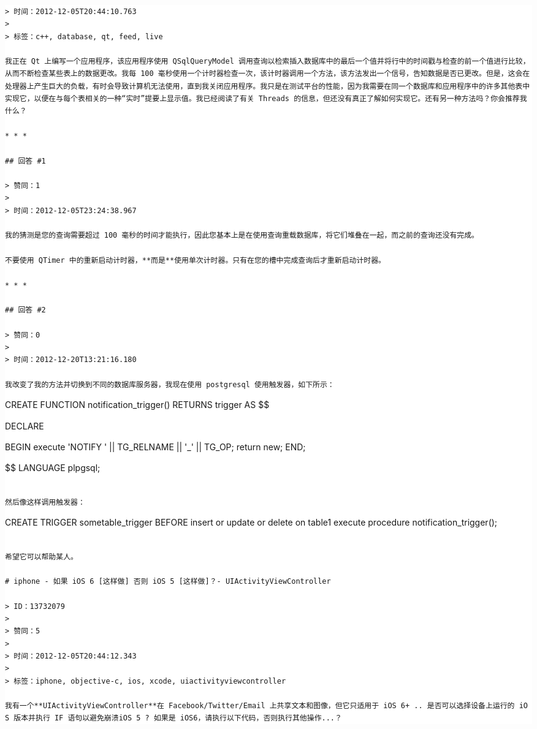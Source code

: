 ```
> 时间：2012-12-05T20:44:10.763
> 
> 标签：c++, database, qt, feed, live

我正在 Qt 上编写一个应用程序，该应用程序使用 QSqlQueryModel 调用查询以检索插入数据库中的最后一个值并将行中的时间戳与检查的前一个值进行比较，从而不断检查某些表上的数据更改。我每 100 毫秒使用一个计时器检查一次，该计时器调用一个方法，该方法发出一个信号，告知数据是否已更改。但是，这会在处理器上产生巨大的负载，有时会导致计算机无法使用，直到我关闭应用程序。我只是在测试平台的性能，因为我需要在同一个数据库和应用程序中的许多其他表中实现它，以便在与每个表相关的一种“实时”提要上显示值。我已经阅读了有关 Threads 的信息，但还没有真正了解如何实现它。还有另一种方法吗？你会推荐我什么？

* * *

## 回答 #1

> 赞同：1
> 
> 时间：2012-12-05T23:24:38.967

我的猜测是您的查询需要超过 100 毫秒的时间才能执行，因此您基本上是在使用查询重载数据库，将它们堆叠在一起，而之前的查询还没有完成。

不要使用 QTimer 中的重新启动计时器，**而是**使用单次计时器。只有在您的槽中完成查询后才重新启动计时器。

* * *

## 回答 #2

> 赞同：0
> 
> 时间：2012-12-20T13:21:16.180

我改变了我的方法并切换到不同的数据库服务器，我现在使用 postgresql 使用触发器，如下所示：

```
CREATE FUNCTION notification_trigger() RETURNS trigger AS $$

DECLARE

BEGIN
 execute 'NOTIFY ' || TG_RELNAME || '_' || TG_OP;
 return new;
END;

$$ LANGUAGE plpgsql; 
```

然后像这样调用触发器：

```
CREATE TRIGGER sometable_trigger BEFORE insert or update or delete on table1 
execute procedure notification_trigger(); 
```

希望它可以帮助某人。

# iphone - 如果 iOS 6 [这样做] 否则 iOS 5 [这样做]？- UIActivityViewController

> ID：13732079
> 
> 赞同：5
> 
> 时间：2012-12-05T20:44:12.343
> 
> 标签：iphone, objective-c, ios, xcode, uiactivityviewcontroller

我有一个**UIActivityViewController**在 Facebook/Twitter/Email 上共享文本和图像，但它只适用于 iOS 6+ .. 是否可以选择设备上运行的 iOS 版本并执行 IF 语句以避免崩溃iOS 5 ? 如果是 iOS6，请执行以下代码，否则执行其他操作...？
```